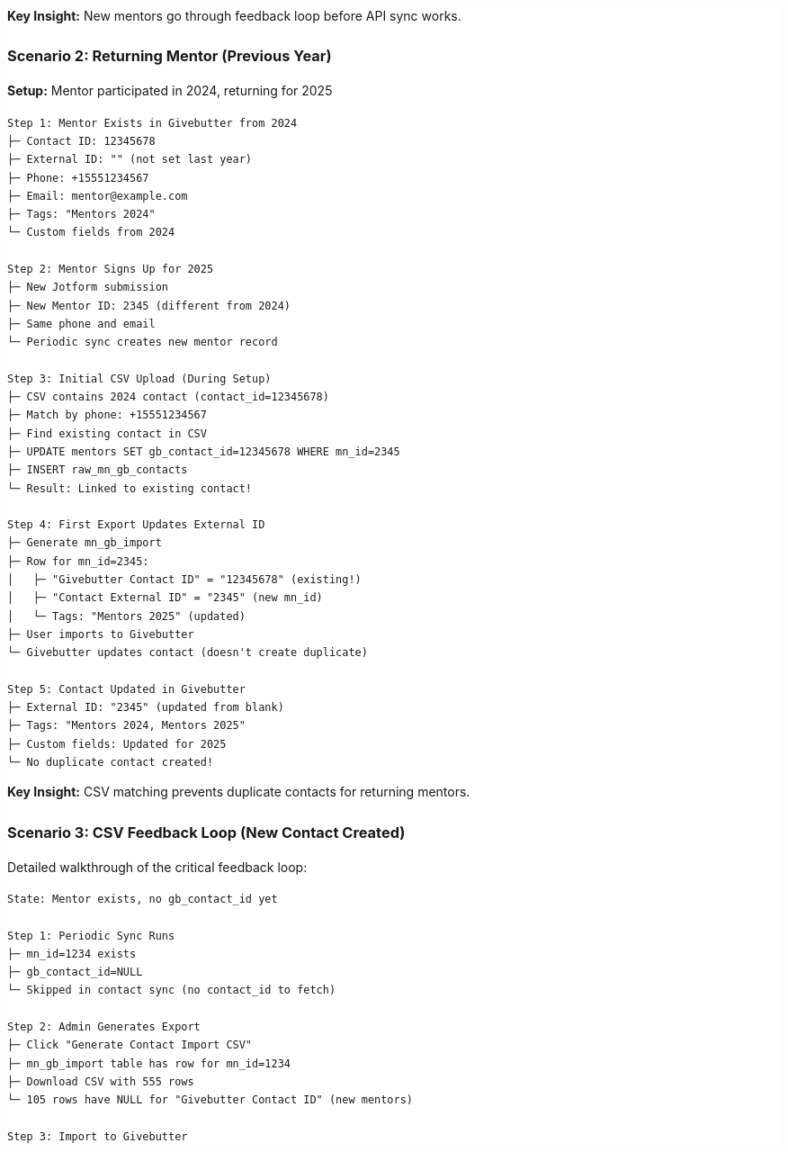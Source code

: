 **Key Insight:** New mentors go through feedback loop before API sync works.

### Scenario 2: Returning Mentor (Previous Year)

**Setup:** Mentor participated in 2024, returning for 2025

```
Step 1: Mentor Exists in Givebutter from 2024
├─ Contact ID: 12345678
├─ External ID: "" (not set last year)
├─ Phone: +15551234567
├─ Email: mentor@example.com
├─ Tags: "Mentors 2024"
└─ Custom fields from 2024

Step 2: Mentor Signs Up for 2025
├─ New Jotform submission
├─ New Mentor ID: 2345 (different from 2024)
├─ Same phone and email
└─ Periodic sync creates new mentor record

Step 3: Initial CSV Upload (During Setup)
├─ CSV contains 2024 contact (contact_id=12345678)
├─ Match by phone: +15551234567
├─ Find existing contact in CSV
├─ UPDATE mentors SET gb_contact_id=12345678 WHERE mn_id=2345
├─ INSERT raw_mn_gb_contacts
└─ Result: Linked to existing contact!

Step 4: First Export Updates External ID
├─ Generate mn_gb_import
├─ Row for mn_id=2345:
│   ├─ "Givebutter Contact ID" = "12345678" (existing!)
│   ├─ "Contact External ID" = "2345" (new mn_id)
│   └─ Tags: "Mentors 2025" (updated)
├─ User imports to Givebutter
└─ Givebutter updates contact (doesn't create duplicate)

Step 5: Contact Updated in Givebutter
├─ External ID: "2345" (updated from blank)
├─ Tags: "Mentors 2024, Mentors 2025"
├─ Custom fields: Updated for 2025
└─ No duplicate contact created!
```

**Key Insight:** CSV matching prevents duplicate contacts for returning mentors.

### Scenario 3: CSV Feedback Loop (New Contact Created)

Detailed walkthrough of the critical feedback loop:

```
State: Mentor exists, no gb_contact_id yet

Step 1: Periodic Sync Runs
├─ mn_id=1234 exists
├─ gb_contact_id=NULL
└─ Skipped in contact sync (no contact_id to fetch)

Step 2: Admin Generates Export
├─ Click "Generate Contact Import CSV"
├─ mn_gb_import table has row for mn_id=1234
├─ Download CSV with 555 rows
└─ 105 rows have NULL for "Givebutter Contact ID" (new mentors)

Step 3: Import to Givebutter
```